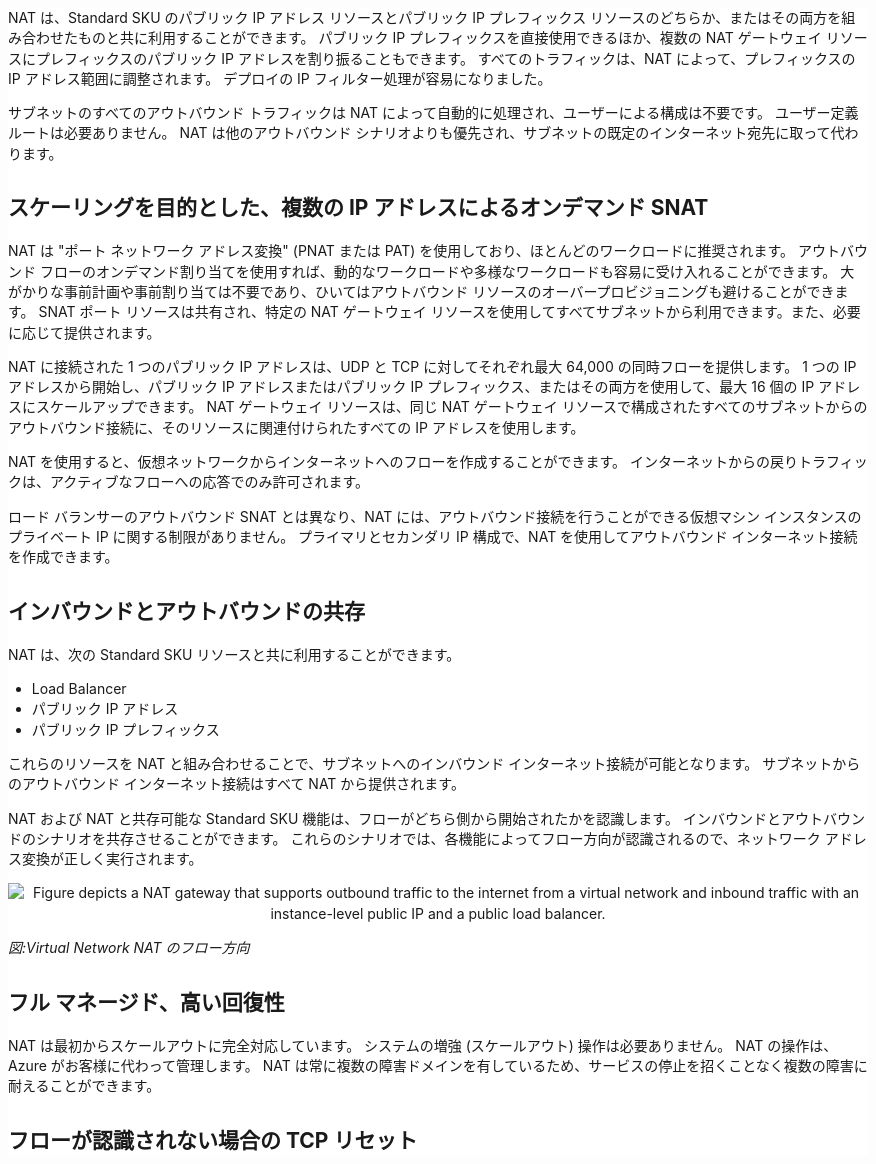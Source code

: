 NAT は、Standard SKU のパブリック IP アドレス リソースとパブリック IP プレフィックス リソースのどちらか、またはその両方を組み合わせたものと共に利用することができます。  パブリック IP プレフィックスを直接使用できるほか、複数の NAT ゲートウェイ リソースにプレフィックスのパブリック IP アドレスを割り振ることもできます。 すべてのトラフィックは、NAT によって、プレフィックスの IP アドレス範囲に調整されます。  デプロイの IP フィルター処理が容易になりました。

サブネットのすべてのアウトバウンド トラフィックは NAT によって自動的に処理され、ユーザーによる構成は不要です。  ユーザー定義ルートは必要ありません。 NAT は他のアウトバウンド シナリオよりも優先され、サブネットの既定のインターネット宛先に取って代わります。

## <a name="on-demand-snat-with-multiple-ip-addresses-for-scale"></a>スケーリングを目的とした、複数の IP アドレスによるオンデマンド SNAT

NAT は "ポート ネットワーク アドレス変換" (PNAT または PAT) を使用しており、ほとんどのワークロードに推奨されます。 アウトバウンド フローのオンデマンド割り当てを使用すれば、動的なワークロードや多様なワークロードも容易に受け入れることができます。 大がかりな事前計画や事前割り当ては不要であり、ひいてはアウトバウンド リソースのオーバープロビジョニングも避けることができます。 SNAT ポート リソースは共有され、特定の NAT ゲートウェイ リソースを使用してすべてサブネットから利用できます。また、必要に応じて提供されます。

NAT に接続された 1 つのパブリック IP アドレスは、UDP と TCP に対してそれぞれ最大 64,000 の同時フローを提供します。 1 つの IP アドレスから開始し、パブリック IP アドレスまたはパブリック IP プレフィックス、またはその両方を使用して、最大 16 個の IP アドレスにスケールアップできます。  NAT ゲートウェイ リソースは、同じ NAT ゲートウェイ リソースで構成されたすべてのサブネットからのアウトバウンド接続に、そのリソースに関連付けられたすべての IP アドレスを使用します。

NAT を使用すると、仮想ネットワークからインターネットへのフローを作成することができます。 インターネットからの戻りトラフィックは、アクティブなフローへの応答でのみ許可されます。

ロード バランサーのアウトバウンド SNAT とは異なり、NAT には、アウトバウンド接続を行うことができる仮想マシン インスタンスのプライベート IP に関する制限がありません。  プライマリとセカンダリ IP 構成で、NAT を使用してアウトバウンド インターネット接続を作成できます。

## <a name="coexistence-of-inbound-and-outbound"></a>インバウンドとアウトバウンドの共存

NAT は、次の Standard SKU リソースと共に利用することができます。

- Load Balancer
- パブリック IP アドレス
- パブリック IP プレフィックス

これらのリソースを NAT と組み合わせることで、サブネットへのインバウンド インターネット接続が可能となります。 サブネットからのアウトバウンド インターネット接続はすべて NAT から提供されます。

NAT および NAT と共存可能な Standard SKU 機能は、フローがどちら側から開始されたかを認識します。 インバウンドとアウトバウンドのシナリオを共存させることができます。 これらのシナリオでは、各機能によってフロー方向が認識されるので、ネットワーク アドレス変換が正しく実行されます。 


<p align="center">
  <img src="./media/nat-overview/flow-direction4.svg" alt="Figure depicts a NAT gateway that supports outbound traffic to the internet from a virtual network and inbound traffic with an instance-level public IP and a public load balancer." width="512" title="Virtual Network NAT のフロー方向">
</p>

*図:Virtual Network NAT のフロー方向*

## <a name="fully-managed-highly-resilient"></a>フル マネージド、高い回復性

NAT は最初からスケールアウトに完全対応しています。 システムの増強 (スケールアウト) 操作は必要ありません。  NAT の操作は、Azure がお客様に代わって管理します。  NAT は常に複数の障害ドメインを有しているため、サービスの停止を招くことなく複数の障害に耐えることができます。

## <a name="tcp-reset-for-unrecognized-flows"></a>フローが認識されない場合の TCP リセット
